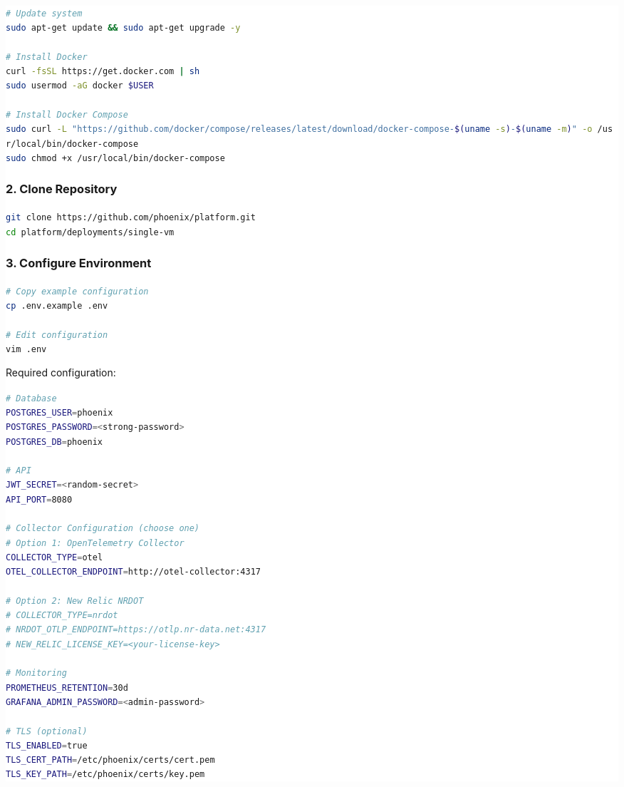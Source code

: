 ```bash
# Update system
sudo apt-get update && sudo apt-get upgrade -y

# Install Docker
curl -fsSL https://get.docker.com | sh
sudo usermod -aG docker $USER

# Install Docker Compose
sudo curl -L "https://github.com/docker/compose/releases/latest/download/docker-compose-$(uname -s)-$(uname -m)" -o /usr/local/bin/docker-compose
sudo chmod +x /usr/local/bin/docker-compose
```

### 2. Clone Repository

```bash
git clone https://github.com/phoenix/platform.git
cd platform/deployments/single-vm
```

### 3. Configure Environment

```bash
# Copy example configuration
cp .env.example .env

# Edit configuration
vim .env
```

Required configuration:
```bash
# Database
POSTGRES_USER=phoenix
POSTGRES_PASSWORD=<strong-password>
POSTGRES_DB=phoenix

# API
JWT_SECRET=<random-secret>
API_PORT=8080

# Collector Configuration (choose one)
# Option 1: OpenTelemetry Collector
COLLECTOR_TYPE=otel
OTEL_COLLECTOR_ENDPOINT=http://otel-collector:4317

# Option 2: New Relic NRDOT
# COLLECTOR_TYPE=nrdot
# NRDOT_OTLP_ENDPOINT=https://otlp.nr-data.net:4317
# NEW_RELIC_LICENSE_KEY=<your-license-key>

# Monitoring
PROMETHEUS_RETENTION=30d
GRAFANA_ADMIN_PASSWORD=<admin-password>

# TLS (optional)
TLS_ENABLED=true
TLS_CERT_PATH=/etc/phoenix/certs/cert.pem
TLS_KEY_PATH=/etc/phoenix/certs/key.pem
```
